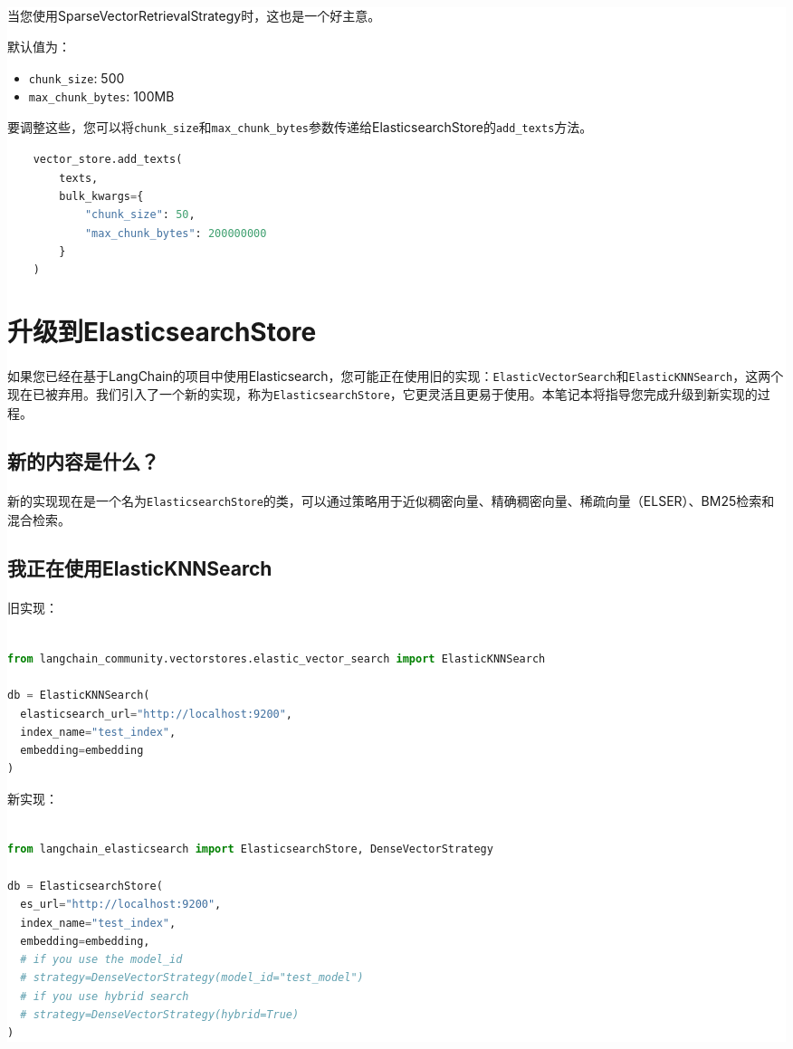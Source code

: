 当您使用SparseVectorRetrievalStrategy时，这也是一个好主意。

默认值为：
- `chunk_size`: 500
- `max_chunk_bytes`: 100MB

要调整这些，您可以将`chunk_size`和`max_chunk_bytes`参数传递给ElasticsearchStore的`add_texts`方法。

```python
    vector_store.add_texts(
        texts,
        bulk_kwargs={
            "chunk_size": 50,
            "max_chunk_bytes": 200000000
        }
    )
```

# 升级到ElasticsearchStore

如果您已经在基于LangChain的项目中使用Elasticsearch，您可能正在使用旧的实现：`ElasticVectorSearch`和`ElasticKNNSearch`，这两个现在已被弃用。我们引入了一个新的实现，称为`ElasticsearchStore`，它更灵活且更易于使用。本笔记本将指导您完成升级到新实现的过程。

## 新的内容是什么？

新的实现现在是一个名为`ElasticsearchStore`的类，可以通过策略用于近似稠密向量、精确稠密向量、稀疏向量（ELSER）、BM25检索和混合检索。

## 我正在使用ElasticKNNSearch

旧实现：

```python

from langchain_community.vectorstores.elastic_vector_search import ElasticKNNSearch

db = ElasticKNNSearch(
  elasticsearch_url="http://localhost:9200",
  index_name="test_index",
  embedding=embedding
)

```

新实现：

```python

from langchain_elasticsearch import ElasticsearchStore, DenseVectorStrategy

db = ElasticsearchStore(
  es_url="http://localhost:9200",
  index_name="test_index",
  embedding=embedding,
  # if you use the model_id
  # strategy=DenseVectorStrategy(model_id="test_model")
  # if you use hybrid search
  # strategy=DenseVectorStrategy(hybrid=True)
)

```
